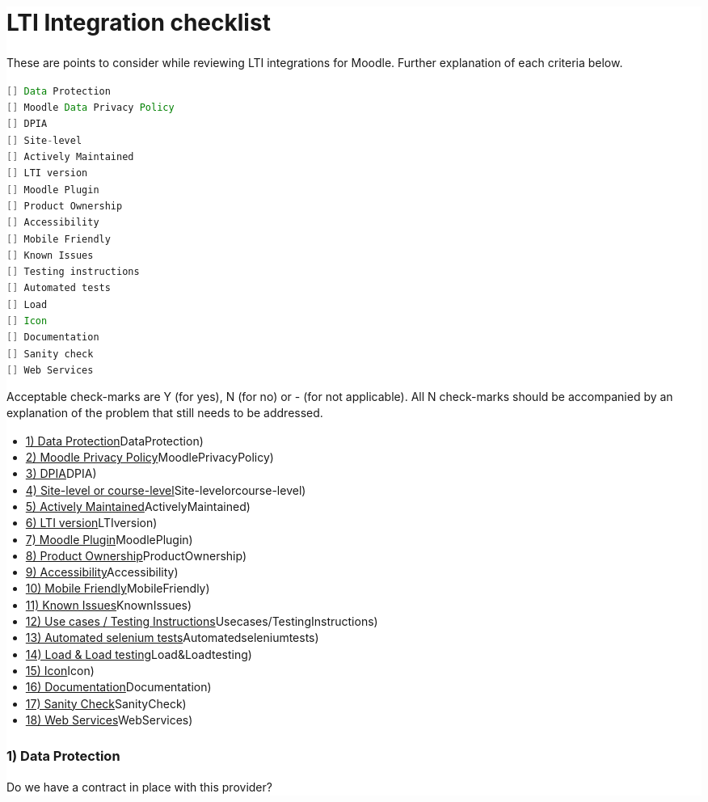 # LTI Integration checklist

These are points to consider while reviewing LTI integrations for Moodle. Further explanation of each criteria below.

``` java
[] Data Protection
[] Moodle Data Privacy Policy
[] DPIA
[] Site-level
[] Actively Maintained 
[] LTI version
[] Moodle Plugin
[] Product Ownership
[] Accessibility
[] Mobile Friendly
[] Known Issues
[] Testing instructions
[] Automated tests
[] Load
[] Icon
[] Documentation
[] Sanity check
[] Web Services
```

Acceptable check-marks are Y (for yes), N (for no) or - (for not applicable). All N check-marks should be accompanied by an explanation of the problem that still needs to be addressed.

-   [1) Data Protection](#LTIIntegrationchecklist-1)DataProtection)
-   [2) Moodle Privacy Policy](#LTIIntegrationchecklist-2)MoodlePrivacyPolicy)
-   [3) DPIA](#LTIIntegrationchecklist-3)DPIA)
-   [4) Site-level or course-level](#LTIIntegrationchecklist-4)Site-levelorcourse-level)
-   [5) Actively Maintained](#LTIIntegrationchecklist-5)ActivelyMaintained)
-   [6) LTI version](#LTIIntegrationchecklist-6)LTIversion)
-   [7) Moodle Plugin](#LTIIntegrationchecklist-7)MoodlePlugin)
-   [8) Product Ownership](#LTIIntegrationchecklist-8)ProductOwnership)
-   [9) Accessibility](#LTIIntegrationchecklist-9)Accessibility)
-   [10) Mobile Friendly](#LTIIntegrationchecklist-10)MobileFriendly)
-   [11) Known Issues](#LTIIntegrationchecklist-11)KnownIssues)
-   [12) Use cases / Testing Instructions](#LTIIntegrationchecklist-12)Usecases/TestingInstructions)
-   [13) Automated selenium tests](#LTIIntegrationchecklist-13)Automatedseleniumtests)
-   [14) Load & Load testing](#LTIIntegrationchecklist-14)Load&Loadtesting)
-   [15) Icon](#LTIIntegrationchecklist-15)Icon)
-   [16) Documentation](#LTIIntegrationchecklist-16)Documentation)
-   [17) Sanity Check](#LTIIntegrationchecklist-17)SanityCheck)
-   [18) Web Services](#LTIIntegrationchecklist-18)WebServices)

### 1) Data Protection

Do we have a contract in place with this provider?
